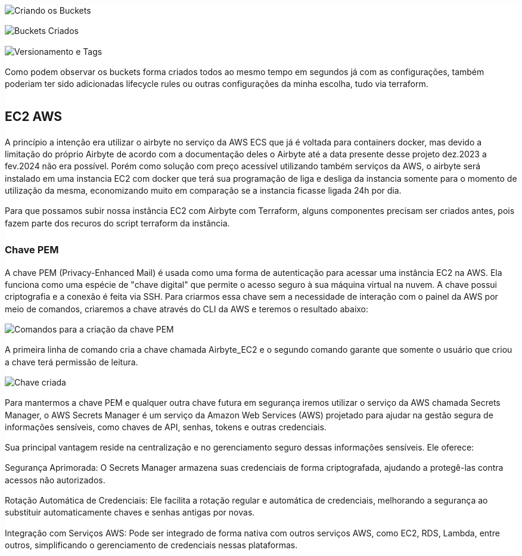 ![Criando os Buckets](https://github.com/bifastsolutions/DatabricksAWS/assets/134235178/b1576007-57af-4523-9dfb-872a94953611)


![Buckets Criados](https://github.com/bifastsolutions/DatabricksAWS/assets/134235178/d7e24874-c921-4cf3-91ed-9db61da9a3e2)


![Versionamento e Tags](https://github.com/bifastsolutions/DatabricksAWS/assets/134235178/b47ecd16-44fa-4804-be97-2c100fe88cd1)


Como podem observar os buckets forma criados todos ao mesmo tempo em segundos já com as configurações, também poderiam ter sido adicionadas lifecycle rules ou outras configurações da minha escolha, tudo via terraform.

## EC2 AWS

A princípio a intenção era utilizar o airbyte no serviço da AWS ECS que já é voltada para containers docker, mas devido a limitação do próprio Airbyte de acordo com a documentação deles o Airbyte até a data presente desse projeto dez.2023 a fev.2024 não era possível. Porém como solução com preço acessível utilizando também serviços da AWS, o airbyte será instalado em uma instancia EC2 com docker que terá sua programação de liga e desliga da instancia somente para o momento de utilização da mesma, economizando muito em comparação se a instancia ficasse ligada 24h por dia.

Para que possamos subir nossa instância EC2 com Airbyte com Terraform, alguns componentes precisam ser criados antes, pois fazem parte dos recuros do script terraform da instância.

### Chave PEM

A chave PEM (Privacy-Enhanced Mail) é usada como uma forma de autenticação para acessar uma instância EC2 na AWS. Ela funciona como uma espécie de "chave digital" que permite o acesso seguro à sua máquina virtual na nuvem. A chave possui criptografia e a conexão é feita via SSH. Para criarmos essa chave sem a necessidade de interação com o painel da AWS por meio de comandos, criaremos a chave através do CLI da AWS e teremos o resultado abaixo:

![Comandos para a criação da chave PEM](https://github.com/bifastsolutions/DatabricksAWS/assets/134235178/d6ae1bea-ae71-44a5-825d-e05f2368d97a)

A primeira linha de comando cria a chave chamada Airbyte_EC2 e o segundo comando garante que somente o usuário que criou a chave terá permissão de leitura.

![Chave criada](https://github.com/bifastsolutions/DatabricksAWS/assets/134235178/0fef0d03-88f2-4ca7-b726-84883d45b3ad)

Para mantermos a chave PEM e qualquer outra chave futura em segurança iremos utilizar o serviço da AWS chamada Secrets Manager, o AWS Secrets Manager é um serviço da Amazon Web Services (AWS) projetado para ajudar na gestão segura de informações sensíveis, como chaves de API, senhas, tokens e outras credenciais.

Sua principal vantagem reside na centralização e no gerenciamento seguro dessas informações sensíveis. Ele oferece:

Segurança Aprimorada: O Secrets Manager armazena suas credenciais de forma criptografada, ajudando a protegê-las contra acessos não autorizados.

Rotação Automática de Credenciais: Ele facilita a rotação regular e automática de credenciais, melhorando a segurança ao substituir automaticamente chaves e senhas antigas por novas.

Integração com Serviços AWS: Pode ser integrado de forma nativa com outros serviços AWS, como EC2, RDS, Lambda, entre outros, simplificando o gerenciamento de credenciais nessas plataformas.
